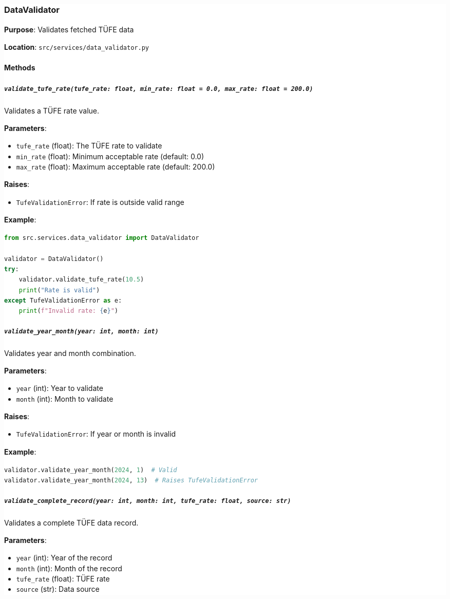 ### DataValidator

**Purpose**: Validates fetched TÜFE data

**Location**: `src/services/data_validator.py`

#### Methods

##### `validate_tufe_rate(tufe_rate: float, min_rate: float = 0.0, max_rate: float = 200.0)`

Validates a TÜFE rate value.

**Parameters**:
- `tufe_rate` (float): The TÜFE rate to validate
- `min_rate` (float): Minimum acceptable rate (default: 0.0)
- `max_rate` (float): Maximum acceptable rate (default: 200.0)

**Raises**:
- `TufeValidationError`: If rate is outside valid range

**Example**:
```python
from src.services.data_validator import DataValidator

validator = DataValidator()
try:
    validator.validate_tufe_rate(10.5)
    print("Rate is valid")
except TufeValidationError as e:
    print(f"Invalid rate: {e}")
```

##### `validate_year_month(year: int, month: int)`

Validates year and month combination.

**Parameters**:
- `year` (int): Year to validate
- `month` (int): Month to validate

**Raises**:
- `TufeValidationError`: If year or month is invalid

**Example**:
```python
validator.validate_year_month(2024, 1)  # Valid
validator.validate_year_month(2024, 13)  # Raises TufeValidationError
```

##### `validate_complete_record(year: int, month: int, tufe_rate: float, source: str)`

Validates a complete TÜFE data record.

**Parameters**:
- `year` (int): Year of the record
- `month` (int): Month of the record
- `tufe_rate` (float): TÜFE rate
- `source` (str): Data source
